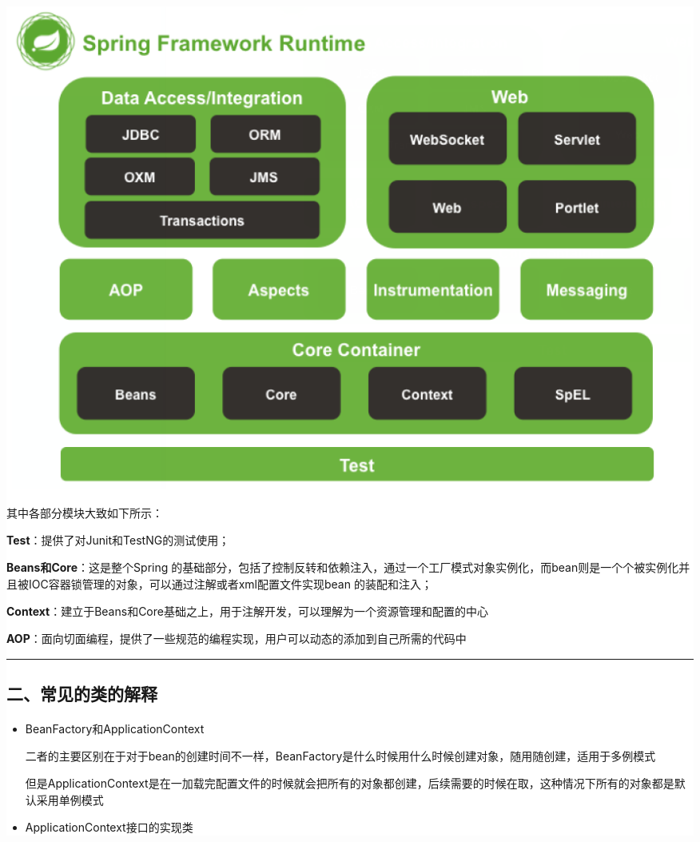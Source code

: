   ![Spring结构体系](./Spring/Spring.png)

其中各部分模块大致如下所示：

**Test**：提供了对Junit和TestNG的测试使用；

**Beans和Core**：这是整个Spring 的基础部分，包括了控制反转和依赖注入，通过一个工厂模式对象实例化，而bean则是一个个被实例化并且被IOC容器锁管理的对象，可以通过注解或者xml配置文件实现bean 的装配和注入；

**Context**：建立于Beans和Core基础之上，用于注解开发，可以理解为一个资源管理和配置的中心

**AOP**：面向切面编程，提供了一些规范的编程实现，用户可以动态的添加到自己所需的代码中

------

## 二、常见的类的解释

* BeanFactory和ApplicationContext

  二者的主要区别在于对于bean的创建时间不一样，BeanFactory是什么时候用什么时候创建对象，随用随创建，适用于多例模式

  但是ApplicationContext是在一加载完配置文件的时候就会把所有的对象都创建，后续需要的时候在取，这种情况下所有的对象都是默认采用单例模式

* ApplicationContext接口的实现类
